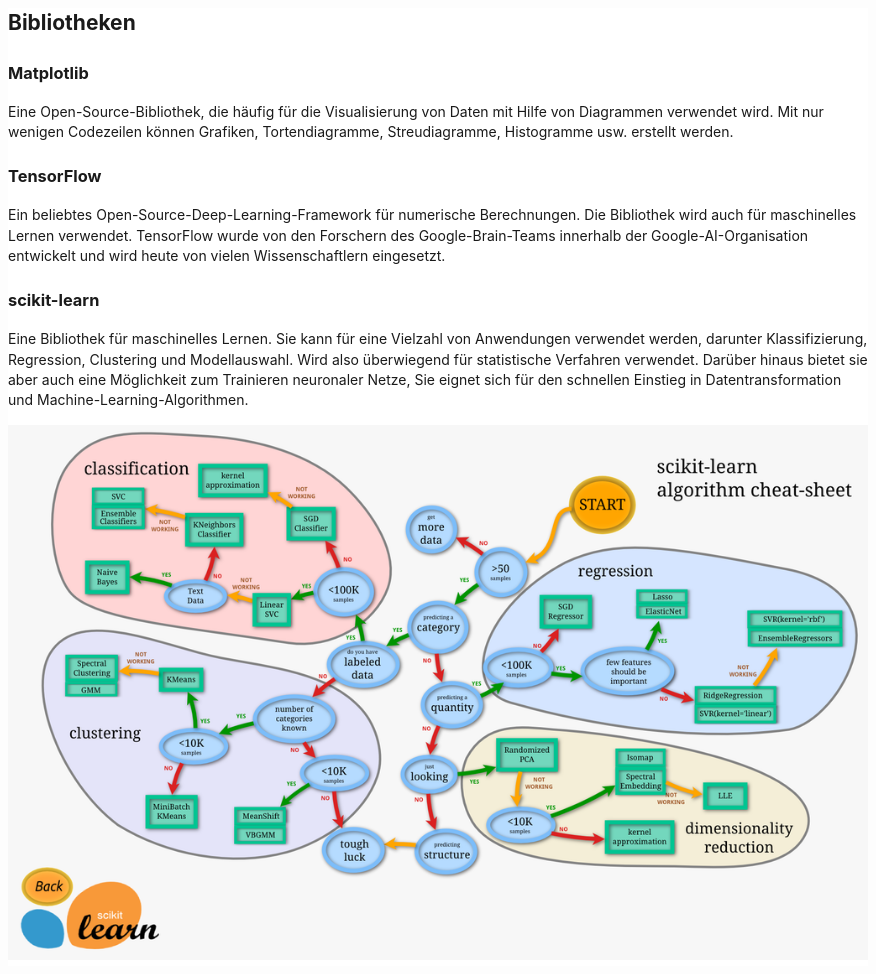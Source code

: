 ## Bibliotheken

### Matplotlib

Eine Open-Source-Bibliothek, die häufig für die Visualisierung von Daten mit Hilfe von Diagrammen verwendet wird. Mit nur wenigen Codezeilen können Grafiken, Tortendiagramme, Streudiagramme, Histogramme usw. erstellt werden.

### TensorFlow

Ein beliebtes Open-Source-Deep-Learning-Framework für numerische Berechnungen. Die Bibliothek wird auch für maschinelles Lernen verwendet. TensorFlow wurde von den Forschern des Google-Brain-Teams innerhalb der Google-AI-Organisation entwickelt und wird heute von vielen Wissenschaftlern eingesetzt. 

### scikit-learn

Eine Bibliothek für maschinelles Lernen. Sie kann für eine Vielzahl von Anwendungen verwendet werden, darunter Klassifizierung, Regression, Clustering und Modellauswahl.  Wird also überwiegend für statistische Verfahren verwendet. Darüber hinaus bietet sie aber auch eine Möglichkeit zum Trainieren neuronaler Netze, Sie eignet sich für den schnellen Einstieg in Datentransformation und Machine-Learning-Algorithmen.   

![](https://github.com/MartStephan/Programming/blob/master/lang/images/scikit-learn-cheatsheet.png)
